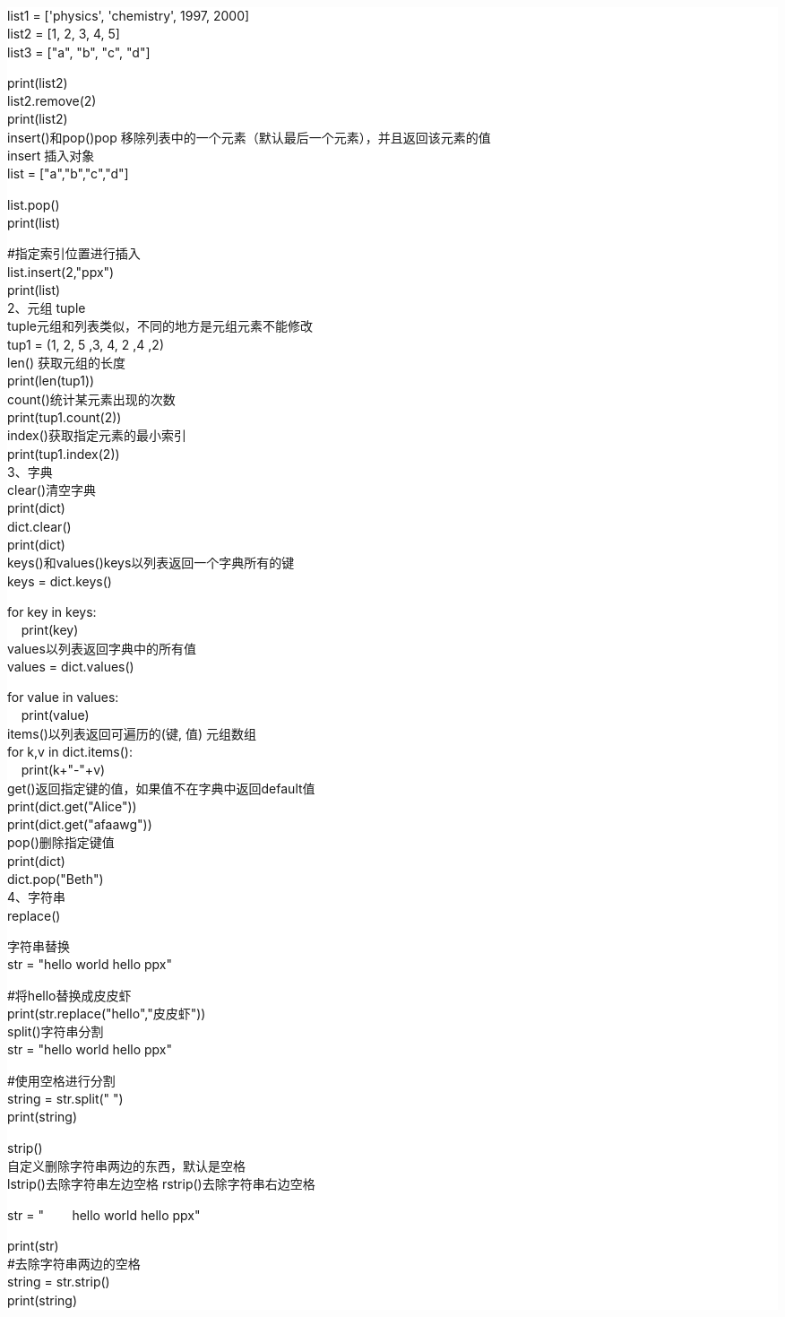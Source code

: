 list1 = [&#39;physics&#39;, &#39;chemistry&#39;, 1997, 2000]<br />
list2 = [1, 2, 3, 4, 5]<br />
list3 = [&quot;a&quot;, &quot;b&quot;, &quot;c&quot;, &quot;d&quot;]</p>
<p>print(list2)<br />
list2.remove(2)<br />
print(list2)<br />
insert()和pop()pop 移除列表中的一个元素（默认最后一个元素），并且返回该元素的值<br />
insert 插入对象<br />
list = [&quot;a&quot;,&quot;b&quot;,&quot;c&quot;,&quot;d&quot;]</p>
<p>list.pop()<br />
print(list)</p>
<p>#指定索引位置进行插入<br />
list.insert(2,&quot;ppx&quot;)<br />
print(list)<br />
2、元组 tuple<br />
tuple元组和列表类似，不同的地方是元组元素不能修改<br />
tup1 = (1, 2, 5 ,3, 4, 2 ,4 ,2)<br />
len() 获取元组的长度<br />
print(len(tup1))<br />
count()统计某元素出现的次数<br />
print(tup1.count(2))<br />
index()获取指定元素的最小索引<br />
print(tup1.index(2))<br />
3、字典<br />
clear()清空字典<br />
print(dict)<br />
dict.clear()<br />
print(dict)<br />
keys()和values()keys以列表返回一个字典所有的键<br />
keys = dict.keys()</p>
<p>for key in keys:<br />
&nbsp;&nbsp;&nbsp; print(key)<br />
values以列表返回字典中的所有值<br />
values = dict.values()</p>
<p>for value in values:<br />
&nbsp;&nbsp;&nbsp; print(value)<br />
items()以列表返回可遍历的(键, 值) 元组数组<br />
for k,v in dict.items():<br />
&nbsp;&nbsp;&nbsp; print(k+&quot;-&quot;+v)<br />
get()返回指定键的值，如果值不在字典中返回default值<br />
print(dict.get(&quot;Alice&quot;))<br />
print(dict.get(&quot;afaawg&quot;))<br />
pop()删除指定键值<br />
print(dict)<br />
dict.pop(&quot;Beth&quot;)<br />
4、字符串<br />
replace()</p>
<p>字符串替换<br />
str = &quot;hello world hello ppx&quot;</p>
<p>#将hello替换成皮皮虾<br />
print(str.replace(&quot;hello&quot;,&quot;皮皮虾&quot;))<br />
split()字符串分割<br />
str = &quot;hello world hello ppx&quot;</p>
<p>#使用空格进行分割<br />
string = str.split(&quot; &quot;)<br />
print(string)</p>
<p>strip()<br />
自定义删除字符串两边的东西，默认是空格<br />
lstrip()去除字符串左边空格 rstrip()去除字符串右边空格</p>
<p>str = &quot;&nbsp;&nbsp;&nbsp;&nbsp;&nbsp;&nbsp;&nbsp; hello world hello ppx&quot;</p>
<p>print(str)<br />
#去除字符串两边的空格<br />
string = str.strip()<br />
print(string)</p>
